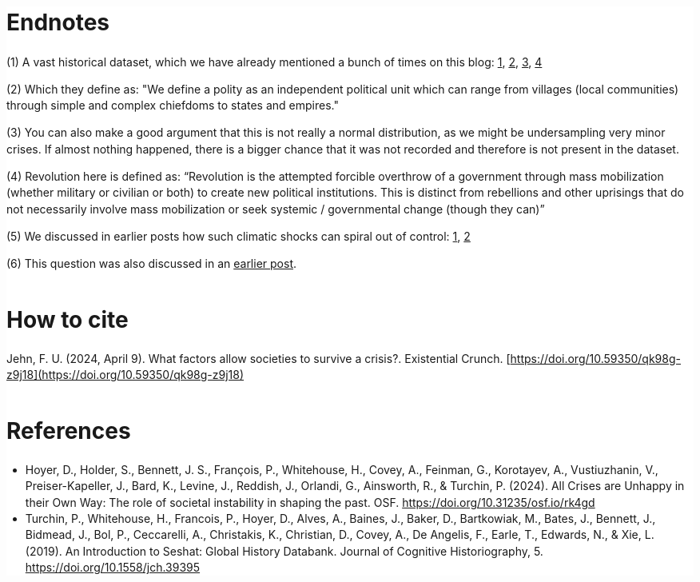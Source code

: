# Endnotes

(1) A vast historical dataset, which we have already mentioned a bunch of times on this blog: [1](https://florianjehn.github.io/Societal_Collapse/2023-08-10-lessons_from_the_past/), [2](https://florianjehn.github.io/Societal_Collapse/2023-08-16-democracy_and_resilience/), [3](https://florianjehn.github.io/Societal_Collapse/2024-02-08-climate_collapse/), [4](https://florianjehn.github.io/Societal_Collapse/2023-11-15-collapse_models/)

(2) Which they define as: "We define a polity as an independent political unit which can range from villages (local communities) through simple and complex chiefdoms to states and empires."

(3) You can also make a good argument that this is not really a normal distribution, as we might be undersampling very minor crises. If almost nothing happened, there is a bigger chance that it was not recorded and therefore is not present in the dataset. 

(4) Revolution here is defined as: “Revolution is the attempted forcible overthrow of a government through mass mobilization (whether military or civilian or both) to create new political institutions. This is distinct from rebellions and other uprisings that do not necessarily involve mass mobilization or seek systemic / governmental change (though they can)”

(5) We discussed in earlier posts how such climatic shocks can spiral out of control: [1](https://florianjehn.github.io/Societal_Collapse/2023-10-05-famine_2/), [2](https://florianjehn.github.io/Societal_Collapse/2024-02-08-climate_collapse/)

(6) This question was also discussed in an [earlier post](https://existentialcrunch.substack.com/p/lessons-from-the-past-for-our-global). 

# How to cite
Jehn, F. U. (2024, April 9). What factors allow societies to survive a crisis?. Existential Crunch. [https://doi.org/10.59350/qk98g-z9j18](https://doi.org/10.59350/qk98g-z9j18)

# References

* Hoyer, D., Holder, S., Bennett, J. S., François, P., Whitehouse, H., Covey, A., Feinman, G., Korotayev, A., Vustiuzhanin, V., Preiser-Kapeller, J., Bard, K., Levine, J., Reddish, J., Orlandi, G., Ainsworth, R., & Turchin, P. (2024). All Crises are Unhappy in their Own Way: The role of societal instability in shaping the past. OSF. https://doi.org/10.31235/osf.io/rk4gd
* Turchin, P., Whitehouse, H., Francois, P., Hoyer, D., Alves, A., Baines, J., Baker, D., Bartkowiak, M., Bates, J., Bennett, J., Bidmead, J., Bol, P., Ceccarelli, A., Christakis, K., Christian, D., Covey, A., De Angelis, F., Earle, T., Edwards, N., & Xie, L. (2019). An Introduction to Seshat: Global History Databank. Journal of Cognitive Historiography, 5. https://doi.org/10.1558/jch.39395


